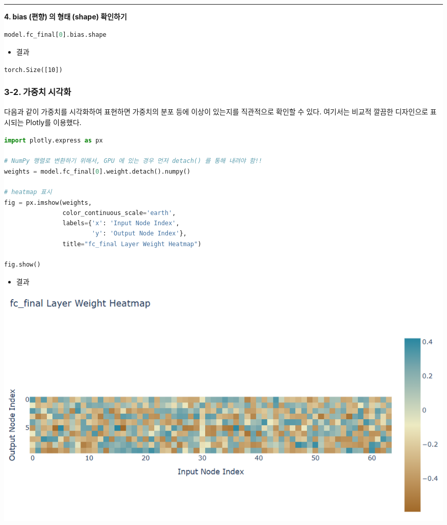 ----

**4. bias (편향) 의 형태 (shape) 확인하기**

```python
model.fc_final[0].bias.shape
```

* 결과

```text
torch.Size([10])
```

### 3-2. 가중치 시각화

다음과 같이 가중치를 시각화하여 표현하면 가중치의 분포 등에 이상이 있는지를 직관적으로 확인할 수 있다. 여기서는 비교적 깔끔한 디자인으로 표시되는 Plotly를 이용했다.

```python
import plotly.express as px

# NumPy 행렬로 변환하기 위해서, GPU 에 있는 경우 먼저 detach() 를 통해 내려야 함!!
weights = model.fc_final[0].weight.detach().numpy()

# heatmap 표시
fig = px.imshow(weights, 
                color_continuous_scale='earth', 
                labels={'x': 'Input Node Index',
                        'y': 'Output Node Index'},
                title="fc_final Layer Weight Heatmap")

fig.show()
```

* 결과

![image](images/PyTorch_Layer_Weight_Output_1.PNG)
